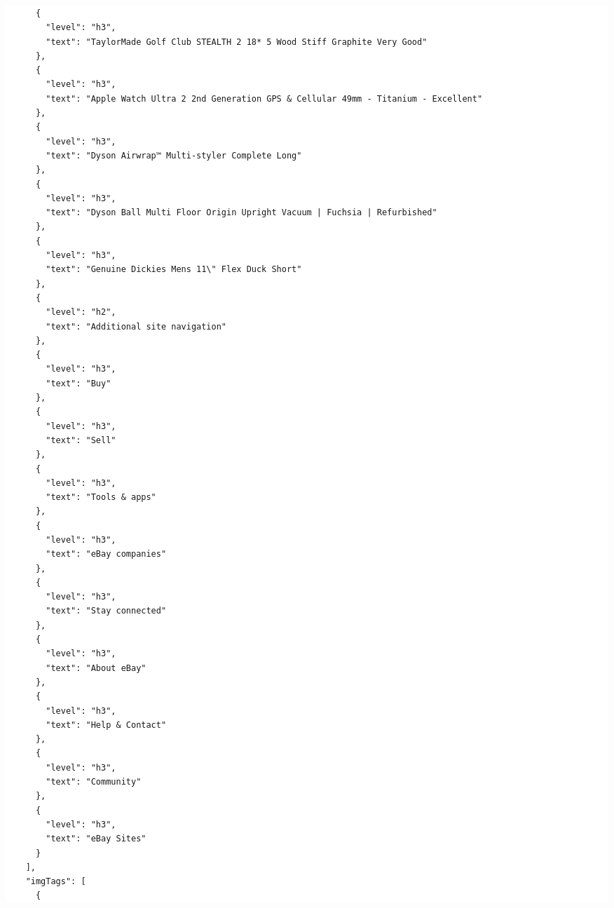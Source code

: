 ```
      {
        "level": "h3",
        "text": "TaylorMade Golf Club STEALTH 2 18* 5 Wood Stiff Graphite Very Good"
      },
      {
        "level": "h3",
        "text": "Apple Watch Ultra 2 2nd Generation GPS & Cellular 49mm - Titanium - Excellent"
      },
      {
        "level": "h3",
        "text": "Dyson Airwrap™ Multi-styler Complete Long"
      },
      {
        "level": "h3",
        "text": "Dyson Ball Multi Floor Origin Upright Vacuum | Fuchsia | Refurbished"
      },
      {
        "level": "h3",
        "text": "Genuine Dickies Mens 11\" Flex Duck Short"
      },
      {
        "level": "h2",
        "text": "Additional site navigation"
      },
      {
        "level": "h3",
        "text": "Buy"
      },
      {
        "level": "h3",
        "text": "Sell"
      },
      {
        "level": "h3",
        "text": "Tools & apps"
      },
      {
        "level": "h3",
        "text": "eBay companies"
      },
      {
        "level": "h3",
        "text": "Stay connected"
      },
      {
        "level": "h3",
        "text": "About eBay"
      },
      {
        "level": "h3",
        "text": "Help & Contact"
      },
      {
        "level": "h3",
        "text": "Community"
      },
      {
        "level": "h3",
        "text": "eBay Sites"
      }
    ],
    "imgTags": [
      {
```